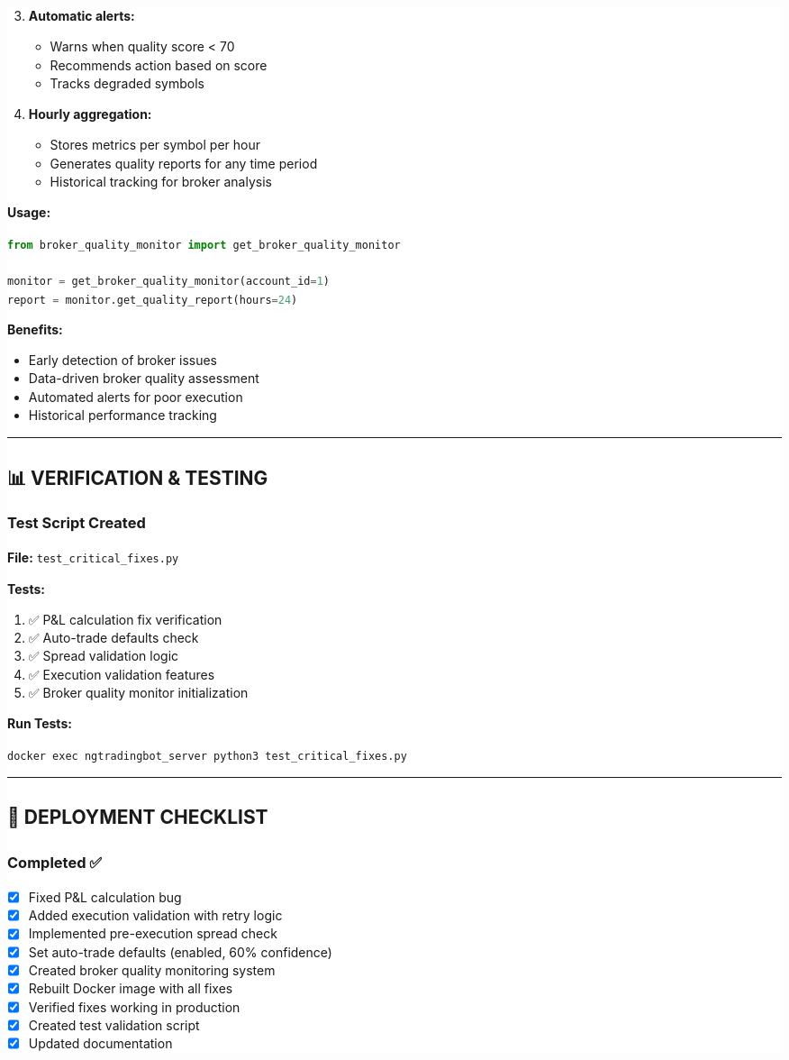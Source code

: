 3. **Automatic alerts:**
   - Warns when quality score < 70
   - Recommends action based on score
   - Tracks degraded symbols

4. **Hourly aggregation:**
   - Stores metrics per symbol per hour
   - Generates quality reports for any time period
   - Historical tracking for broker analysis

**Usage:**
```python
from broker_quality_monitor import get_broker_quality_monitor

monitor = get_broker_quality_monitor(account_id=1)
report = monitor.get_quality_report(hours=24)
```

**Benefits:**
- Early detection of broker issues
- Data-driven broker quality assessment
- Automated alerts for poor execution
- Historical performance tracking

---

## 📊 VERIFICATION & TESTING

### Test Script Created
**File:** `test_critical_fixes.py`

**Tests:**
1. ✅ P&L calculation fix verification
2. ✅ Auto-trade defaults check
3. ✅ Spread validation logic
4. ✅ Execution validation features
5. ✅ Broker quality monitor initialization

**Run Tests:**
```bash
docker exec ngtradingbot_server python3 test_critical_fixes.py
```

---

## 🚀 DEPLOYMENT CHECKLIST

### Completed ✅
- [x] Fixed P&L calculation bug
- [x] Added execution validation with retry logic
- [x] Implemented pre-execution spread check
- [x] Set auto-trade defaults (enabled, 60% confidence)
- [x] Created broker quality monitoring system
- [x] Rebuilt Docker image with all fixes
- [x] Verified fixes working in production
- [x] Created test validation script
- [x] Updated documentation
